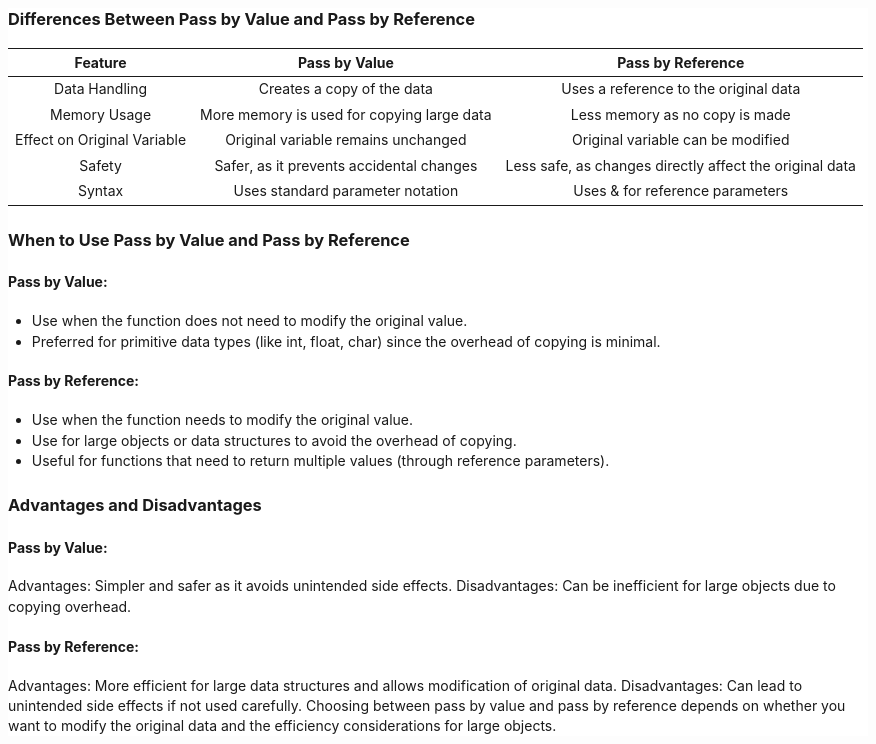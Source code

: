 ### Differences Between Pass by Value and Pass by Reference
|           Feature           |                Pass by Value               |                    Pass by Reference                    |
|:---------------------------:|:------------------------------------------:|:-------------------------------------------------------:|
| Data Handling               | Creates a copy of the data                 | Uses a reference to the original data                   |
| Memory Usage                | More memory is used for copying large data | Less memory as no copy is made                          |
| Effect on Original Variable | Original variable remains unchanged        | Original variable can be modified                       |
| Safety                      | Safer, as it prevents accidental changes   | Less safe, as changes directly affect the original data |
| Syntax                      | Uses standard parameter notation           | Uses & for reference parameters                         |


### When to Use Pass by Value and Pass by Reference
#### Pass by Value:
* Use when the function does not need to modify the original value.
* Preferred for primitive data types (like int, float, char) since the overhead of copying is minimal.

#### Pass by Reference:
* Use when the function needs to modify the original value.
* Use for large objects or data structures to avoid the overhead of copying.
* Useful for functions that need to return multiple values (through reference parameters).


### Advantages and Disadvantages
#### Pass by Value:
Advantages: Simpler and safer as it avoids unintended side effects.
Disadvantages: Can be inefficient for large objects due to copying overhead.


#### Pass by Reference:
Advantages: More efficient for large data structures and allows modification of original data.
Disadvantages: Can lead to unintended side effects if not used carefully.
Choosing between pass by value and pass by reference depends on whether you want to modify the original data and the efficiency considerations for large objects.

